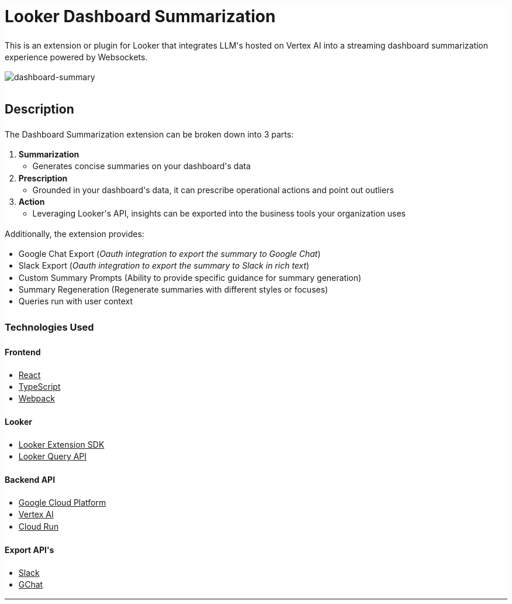 # Looker Dashboard Summarization

This is an extension or plugin for Looker that integrates LLM's hosted on Vertex AI into a streaming dashboard summarization experience powered by Websockets.

![dashboard-summary](./src/assets/dashboard-summary-new.gif)

## Description

The Dashboard Summarization extension can be broken down into 3 parts:

1.  **Summarization**
    - Generates concise summaries on your dashboard's data
2.  **Prescription**
    - Grounded in your dashboard's data, it can prescribe operational actions and point out outliers
3.  **Action**
    - Leveraging Looker's API, insights can be exported into the business tools your organization uses

Additionally, the extension provides:

- Google Chat Export (_Oauth integration to export the summary to Google Chat_)
- Slack Export (_Oauth integration to export the summary to Slack in rich text_)
- Custom Summary Prompts (Ability to provide specific guidance for summary generation)
- Summary Regeneration (Regenerate summaries with different styles or focuses)
- Queries run with user context

### Technologies Used

#### Frontend

- [React](https://reactjs.org/)
- [TypeScript](https://www.typescriptlang.org/)
- [Webpack](https://webpack.js.org/)

#### Looker

- [Looker Extension SDK](https://github.com/looker-open-source/sdk-codegen/tree/main/packages/extension-sdk-react)
- [Looker Query API](https://developers.looker.com/api/explorer/4.0/methods/Query)

#### Backend API

- [Google Cloud Platform](https://cloud.google.com/)
- [Vertex AI](https://cloud.google.com/vertex-ai)
- [Cloud Run](https://cloud.google.com/run?hl=en)

#### Export API's

- [Slack](https://api.slack.com/authentication/oauth-v2)
- [GChat](https://developers.google.com/chat/api/guides/auth/users)

---
